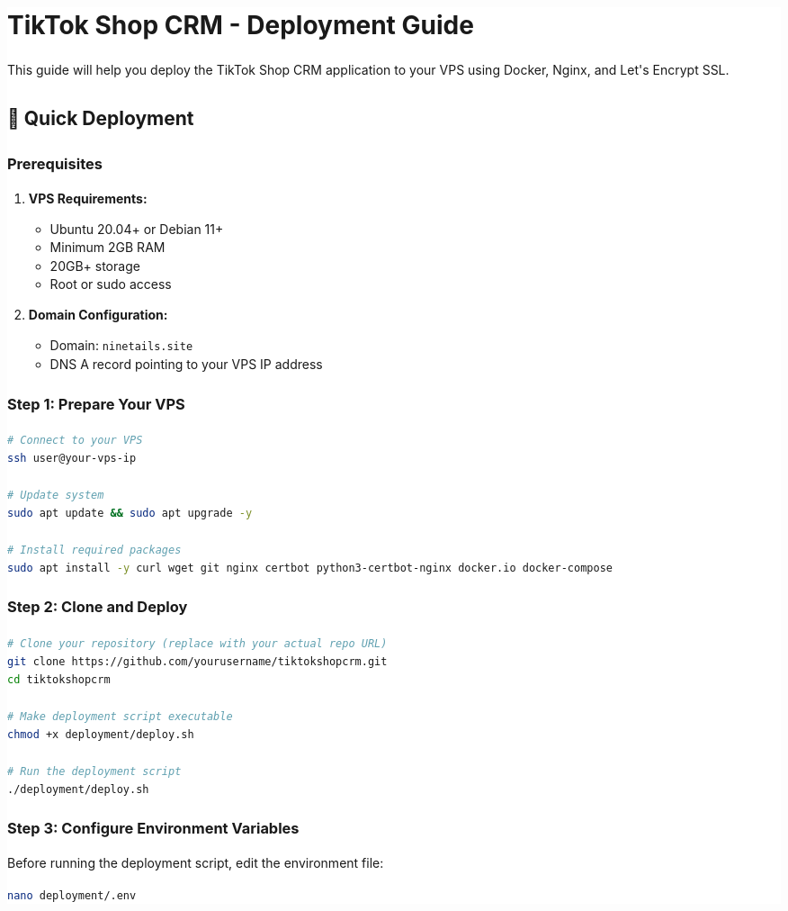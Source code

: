 # TikTok Shop CRM - Deployment Guide

This guide will help you deploy the TikTok Shop CRM application to your VPS using Docker, Nginx, and Let's Encrypt SSL.

## 🚀 Quick Deployment

### Prerequisites

1. **VPS Requirements:**
   - Ubuntu 20.04+ or Debian 11+
   - Minimum 2GB RAM
   - 20GB+ storage
   - Root or sudo access

2. **Domain Configuration:**
   - Domain: `ninetails.site`
   - DNS A record pointing to your VPS IP address

### Step 1: Prepare Your VPS

```bash
# Connect to your VPS
ssh user@your-vps-ip

# Update system
sudo apt update && sudo apt upgrade -y

# Install required packages
sudo apt install -y curl wget git nginx certbot python3-certbot-nginx docker.io docker-compose
```

### Step 2: Clone and Deploy

```bash
# Clone your repository (replace with your actual repo URL)
git clone https://github.com/yourusername/tiktokshopcrm.git
cd tiktokshopcrm

# Make deployment script executable
chmod +x deployment/deploy.sh

# Run the deployment script
./deployment/deploy.sh
```

### Step 3: Configure Environment Variables

Before running the deployment script, edit the environment file:

```bash
nano deployment/.env
```

